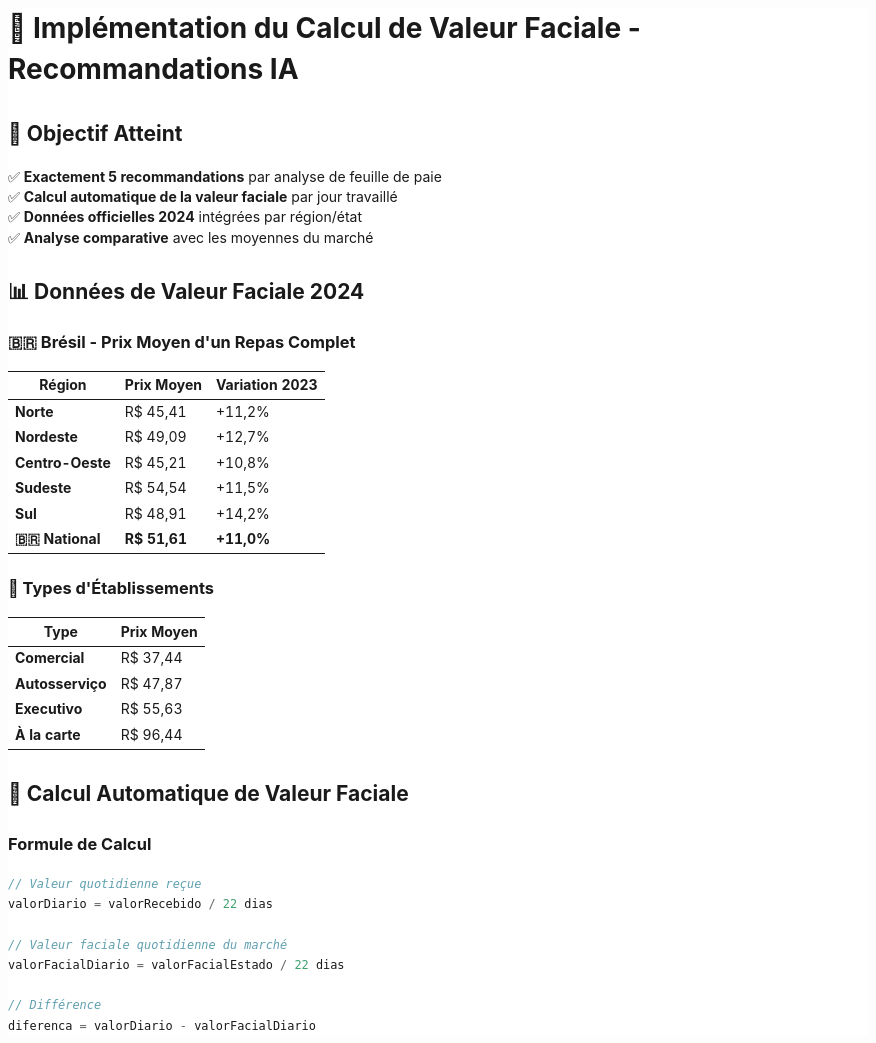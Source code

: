 # 🎯 Implémentation du Calcul de Valeur Faciale - Recommandations IA

## 🎯 **Objectif Atteint**

✅ **Exactement 5 recommandations** par analyse de feuille de paie  
✅ **Calcul automatique de la valeur faciale** par jour travaillé  
✅ **Données officielles 2024** intégrées par région/état  
✅ **Analyse comparative** avec les moyennes du marché  

## 📊 **Données de Valeur Faciale 2024**

### **🇧🇷 Brésil - Prix Moyen d'un Repas Complet**

| Région | Prix Moyen | Variation 2023 |
|--------|------------|----------------|
| **Norte** | R$ 45,41 | +11,2% |
| **Nordeste** | R$ 49,09 | +12,7% |
| **Centro-Oeste** | R$ 45,21 | +10,8% |
| **Sudeste** | R$ 54,54 | +11,5% |
| **Sul** | R$ 48,91 | +14,2% |
| **🇧🇷 National** | **R$ 51,61** | **+11,0%** |

### **🏪 Types d'Établissements**

| Type | Prix Moyen |
|------|------------|
| **Comercial** | R$ 37,44 |
| **Autosserviço** | R$ 47,87 |
| **Executivo** | R$ 55,63 |
| **À la carte** | R$ 96,44 |

## 🔧 **Calcul Automatique de Valeur Faciale**

### **Formule de Calcul**
```typescript
// Valeur quotidienne reçue
valorDiario = valorRecebido / 22 dias

// Valeur faciale quotidienne du marché
valorFacialDiario = valorFacialEstado / 22 dias

// Différence
diferenca = valorDiario - valorFacialDiario
```
